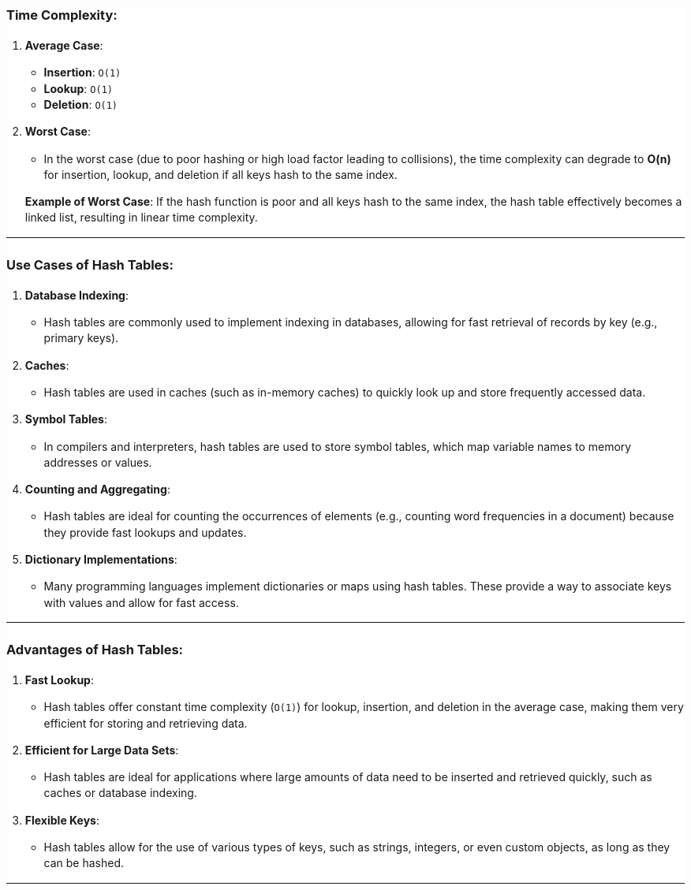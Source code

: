
### Time Complexity:

1. **Average Case**:
   - **Insertion**: `O(1)`
   - **Lookup**: `O(1)`
   - **Deletion**: `O(1)`

2. **Worst Case**:
   - In the worst case (due to poor hashing or high load factor leading to collisions), the time complexity can degrade to **O(n)** for insertion, lookup, and deletion if all keys hash to the same index.
   
   **Example of Worst Case**: If the hash function is poor and all keys hash to the same index, the hash table effectively becomes a linked list, resulting in linear time complexity.

---

### Use Cases of Hash Tables:

1. **Database Indexing**:
   - Hash tables are commonly used to implement indexing in databases, allowing for fast retrieval of records by key (e.g., primary keys).

2. **Caches**:
   - Hash tables are used in caches (such as in-memory caches) to quickly look up and store frequently accessed data.

3. **Symbol Tables**:
   - In compilers and interpreters, hash tables are used to store symbol tables, which map variable names to memory addresses or values.

4. **Counting and Aggregating**:
   - Hash tables are ideal for counting the occurrences of elements (e.g., counting word frequencies in a document) because they provide fast lookups and updates.

5. **Dictionary Implementations**:
   - Many programming languages implement dictionaries or maps using hash tables. These provide a way to associate keys with values and allow for fast access.

---

### Advantages of Hash Tables:

1. **Fast Lookup**:
   - Hash tables offer constant time complexity (`O(1)`) for lookup, insertion, and deletion in the average case, making them very efficient for storing and retrieving data.

2. **Efficient for Large Data Sets**:
   - Hash tables are ideal for applications where large amounts of data need to be inserted and retrieved quickly, such as caches or database indexing.

3. **Flexible Keys**:
   - Hash tables allow for the use of various types of keys, such as strings, integers, or even custom objects, as long as they can be hashed.

---